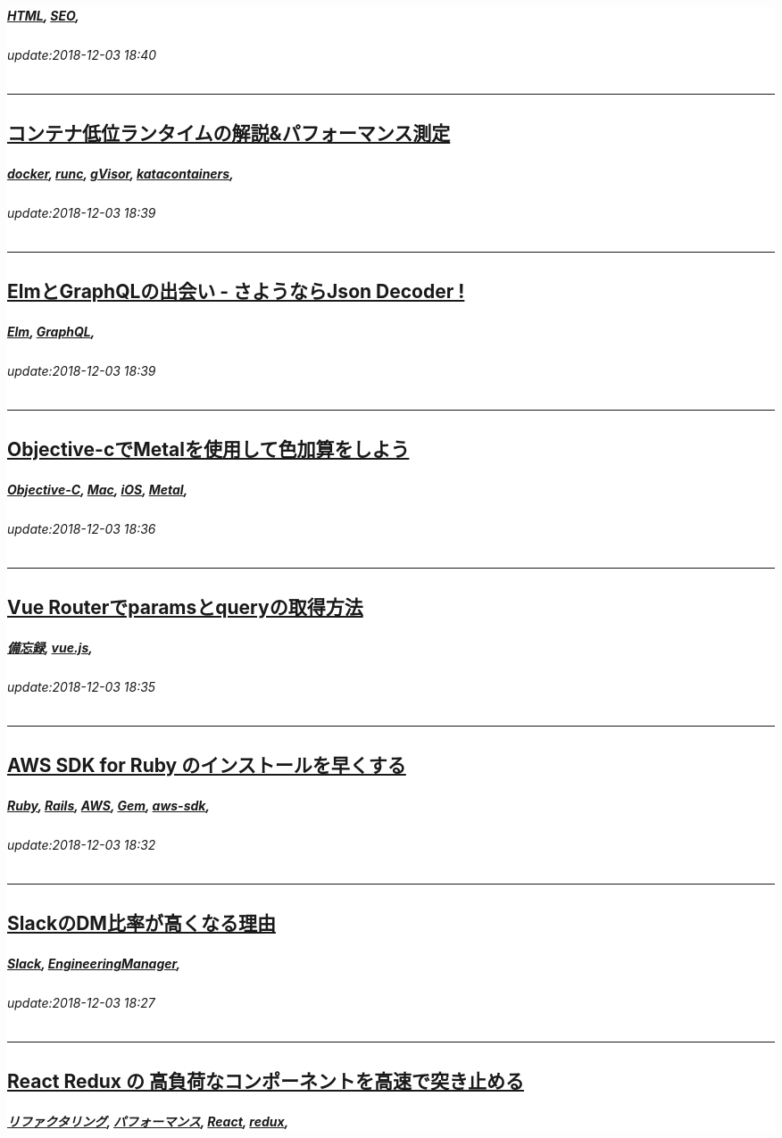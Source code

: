 ##### [HTML](https://qiita.com/tags/HTML), [SEO](https://qiita.com/tags/SEO), 
###### update:2018-12-03 18:40
---
## [コンテナ低位ランタイムの解説&パフォーマンス測定](https://qiita.com/kontotto/items/762d4a707861e4e5d04a)
##### [docker](https://qiita.com/tags/docker), [runc](https://qiita.com/tags/runc), [gVisor](https://qiita.com/tags/gVisor), [katacontainers](https://qiita.com/tags/katacontainers), 
###### update:2018-12-03 18:39
---
## [ElmとGraphQLの出会い - さようならJson Decoder !](https://qiita.com/kyasu1/items/c441fa3c8b6c180a4069)
##### [Elm](https://qiita.com/tags/Elm), [GraphQL](https://qiita.com/tags/GraphQL), 
###### update:2018-12-03 18:39
---
## [Objective-cでMetalを使用して色加算をしよう](https://qiita.com/sanoh/items/9b0fdb9801cba39c8c49)
##### [Objective-C](https://qiita.com/tags/Objective-C), [Mac](https://qiita.com/tags/Mac), [iOS](https://qiita.com/tags/iOS), [Metal](https://qiita.com/tags/Metal), 
###### update:2018-12-03 18:36
---
## [Vue Routerでparamsとqueryの取得方法](https://qiita.com/turmericN/items/b849ebe8313d863855b1)
##### [備忘録](https://qiita.com/tags/備忘録), [vue.js](https://qiita.com/tags/vue.js), 
###### update:2018-12-03 18:35
---
## [AWS SDK for Ruby のインストールを早くする](https://qiita.com/taki4227/items/5ad15a08f89d1492a811)
##### [Ruby](https://qiita.com/tags/Ruby), [Rails](https://qiita.com/tags/Rails), [AWS](https://qiita.com/tags/AWS), [Gem](https://qiita.com/tags/Gem), [aws-sdk](https://qiita.com/tags/aws-sdk), 
###### update:2018-12-03 18:32
---
## [SlackのDM比率が高くなる理由](https://qiita.com/satoshiyoshinaga/items/7a6f6f4fcea7fbee3a28)
##### [Slack](https://qiita.com/tags/Slack), [EngineeringManager](https://qiita.com/tags/EngineeringManager), 
###### update:2018-12-03 18:27
---
## [React Redux の 高負荷なコンポーネントを高速で突き止める](https://qiita.com/EndouT6/items/b90b003ee4fbc80d9e9d)
##### [リファクタリング](https://qiita.com/tags/リファクタリング), [パフォーマンス](https://qiita.com/tags/パフォーマンス), [React](https://qiita.com/tags/React), [redux](https://qiita.com/tags/redux), 